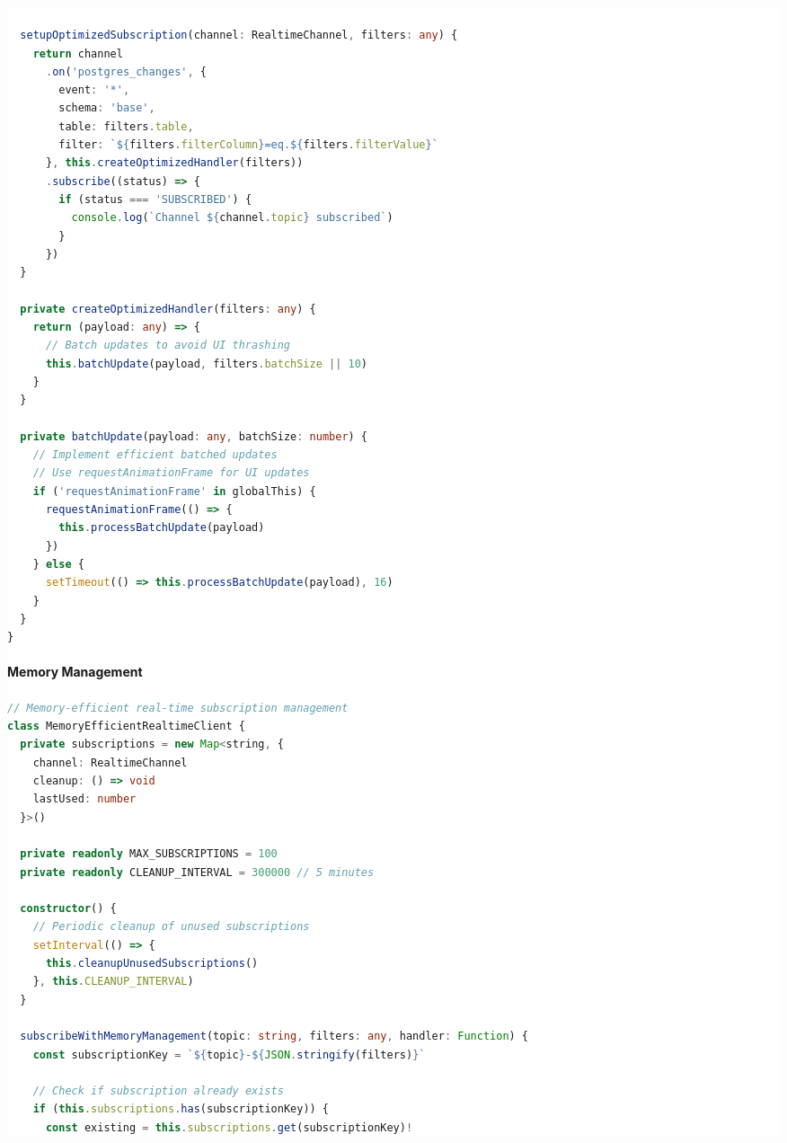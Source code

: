```typescript

  setupOptimizedSubscription(channel: RealtimeChannel, filters: any) {
    return channel
      .on('postgres_changes', {
        event: '*',
        schema: 'base',
        table: filters.table,
        filter: `${filters.filterColumn}=eq.${filters.filterValue}`
      }, this.createOptimizedHandler(filters))
      .subscribe((status) => {
        if (status === 'SUBSCRIBED') {
          console.log(`Channel ${channel.topic} subscribed`)
        }
      })
  }

  private createOptimizedHandler(filters: any) {
    return (payload: any) => {
      // Batch updates to avoid UI thrashing
      this.batchUpdate(payload, filters.batchSize || 10)
    }
  }

  private batchUpdate(payload: any, batchSize: number) {
    // Implement efficient batched updates
    // Use requestAnimationFrame for UI updates
    if ('requestAnimationFrame' in globalThis) {
      requestAnimationFrame(() => {
        this.processBatchUpdate(payload)
      })
    } else {
      setTimeout(() => this.processBatchUpdate(payload), 16)
    }
  }
}
```

#### Memory Management

```typescript
// Memory-efficient real-time subscription management
class MemoryEfficientRealtimeClient {
  private subscriptions = new Map<string, {
    channel: RealtimeChannel
    cleanup: () => void
    lastUsed: number
  }>()

  private readonly MAX_SUBSCRIPTIONS = 100
  private readonly CLEANUP_INTERVAL = 300000 // 5 minutes

  constructor() {
    // Periodic cleanup of unused subscriptions
    setInterval(() => {
      this.cleanupUnusedSubscriptions()
    }, this.CLEANUP_INTERVAL)
  }

  subscribeWithMemoryManagement(topic: string, filters: any, handler: Function) {
    const subscriptionKey = `${topic}-${JSON.stringify(filters)}`
    
    // Check if subscription already exists
    if (this.subscriptions.has(subscriptionKey)) {
      const existing = this.subscriptions.get(subscriptionKey)!
```